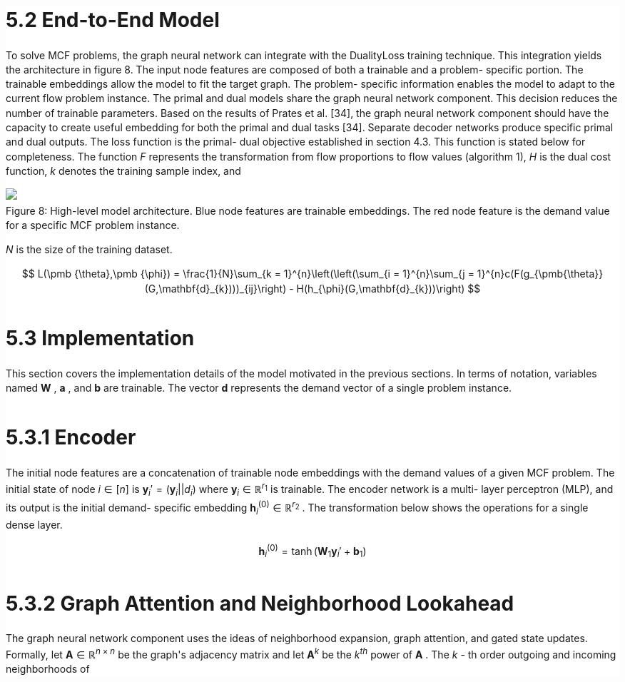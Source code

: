 # 5.2 End-to-End Model

To solve MCF problems, the graph neural network can integrate with the DualityLoss training technique. This integration yields the architecture in figure 8. The input node features are composed of both a trainable and a problem- specific portion. The trainable embeddings allow the model to fit the target graph. The problem- specific information enables the model to adapt to the current flow problem instance. The primal and dual models share the graph neural network component. This decision reduces the number of trainable parameters. Based on the results of Prates et al. [34], the graph neural network component should have the capacity to create useful embedding for both the primal and dual tasks [34]. Separate decoder networks produce specific primal and dual outputs. The loss function is the primal- dual objective established in section 4.3. This function is stated below for completeness. The function  $F$  represents the transformation from flow proportions to flow values (algorithm 1),  $H$  is the dual cost function,  $k$  denotes the training sample index, and

![](images/f3c0dcb6368b9ebc06ec6be438f91ea3f6def2295f35f7eeb8213dfb806f8136.jpg)  
Figure 8: High-level model architecture. Blue node features are trainable embeddings. The red node feature is the demand value for a specific MCF problem instance.

$N$  is the size of the training dataset.

$$
L(\pmb {\theta},\pmb {\phi}) = \frac{1}{N}\sum_{k = 1}^{n}\left(\left(\sum_{i = 1}^{n}\sum_{j = 1}^{n}c(F(g_{\pmb{\theta}}(G,\mathbf{d}_{k})))_{ij}\right) - H(h_{\phi}(G,\mathbf{d}_{k}))\right)
$$

# 5.3 Implementation

This section covers the implementation details of the model motivated in the previous sections. In terms of notation, variables named  $\mathbf{W}$ ,  $\mathbf{a}$ , and  $\mathbf{b}$  are trainable. The vector  $\mathbf{d}$  represents the demand vector of a single problem instance.

# 5.3.1 Encoder

The initial node features are a concatenation of trainable node embeddings with the demand values of a given MCF problem. The initial state of node  $i\in [n]$  is  $\mathbf{y}_i' = (\mathbf{y}_i||d_i)$  where  $\mathbf{y}_i\in \mathbb{R}^{r_1}$  is trainable. The encoder network is a multi- layer perceptron (MLP), and its output is the initial demand- specific embedding  $\mathbf{h}_i^{(0)}\in \mathbb{R}^{r_2}$ . The transformation below shows the operations for a single dense layer.

$$
\mathbf{h}_i^{(0)} = \tanh (\mathbf{W}_1\mathbf{y}_i' + \mathbf{b}_1)
$$

# 5.3.2 Graph Attention and Neighborhood Lookahead

The graph neural network component uses the ideas of neighborhood expansion, graph attention, and gated state updates. Formally, let  $\mathbf{A}\in \mathbb{R}^{n\times n}$  be the graph's adjacency matrix and let  $\mathbf{A}^k$  be the  $k^{th}$  power of  $\mathbf{A}$ . The  $k$ - th order outgoing and incoming neighborhoods of
